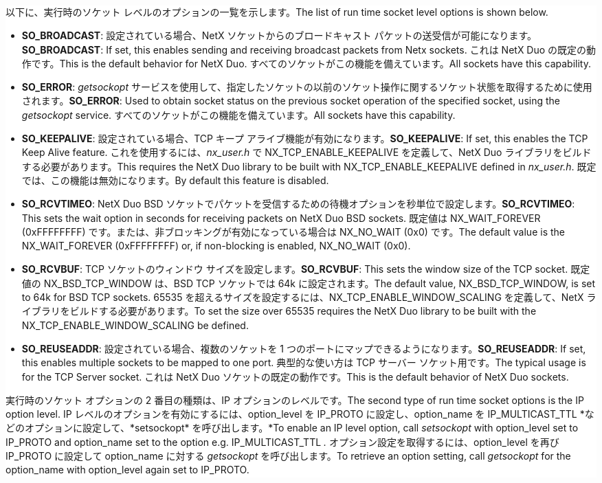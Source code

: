 <span data-ttu-id="905a5-277">以下に、実行時のソケット レベルのオプションの一覧を示します。</span><span class="sxs-lookup"><span data-stu-id="905a5-277">The list of run time socket level options is shown below.</span></span>

- <span data-ttu-id="905a5-278">**SO_BROADCAST**: 設定されている場合、NetX ソケットからのブロードキャスト パケットの送受信が可能になります。</span><span class="sxs-lookup"><span data-stu-id="905a5-278">**SO_BROADCAST**:  If set, this enables sending and receiving broadcast packets from Netx sockets.</span></span> <span data-ttu-id="905a5-279">これは NetX Duo の既定の動作です。</span><span class="sxs-lookup"><span data-stu-id="905a5-279">This is the default behavior for NetX Duo.</span></span> <span data-ttu-id="905a5-280">すべてのソケットがこの機能を備えています。</span><span class="sxs-lookup"><span data-stu-id="905a5-280">All sockets have this capability.</span></span>

- <span data-ttu-id="905a5-281">**SO_ERROR**: *getsockopt* サービスを使用して、指定したソケットの以前のソケット操作に関するソケット状態を取得するために使用されます。</span><span class="sxs-lookup"><span data-stu-id="905a5-281">**SO_ERROR**:  Used to obtain socket status on the previous socket operation of the specified socket, using the *getsockopt* service.</span></span> <span data-ttu-id="905a5-282">すべてのソケットがこの機能を備えています。</span><span class="sxs-lookup"><span data-stu-id="905a5-282">All sockets have this capability.</span></span>

- <span data-ttu-id="905a5-283">**SO_KEEPALIVE**: 設定されている場合、TCP キープ アライブ機能が有効になります。</span><span class="sxs-lookup"><span data-stu-id="905a5-283">**SO_KEEPALIVE**:  If set, this enables the TCP Keep Alive feature.</span></span> <span data-ttu-id="905a5-284">これを使用するには、*nx_user.h* で NX_TCP_ENABLE_KEEPALIVE を定義して、NetX Duo ライブラリをビルドする必要があります。</span><span class="sxs-lookup"><span data-stu-id="905a5-284">This requires the NetX Duo library to be built with NX_TCP_ENABLE_KEEPALIVE defined in *nx_user.h*.</span></span> <span data-ttu-id="905a5-285">既定では、この機能は無効になります。</span><span class="sxs-lookup"><span data-stu-id="905a5-285">By default this feature is disabled.</span></span>

- <span data-ttu-id="905a5-286">**SO_RCVTIMEO**: NetX Duo BSD ソケットでパケットを受信するための待機オプションを秒単位で設定します。</span><span class="sxs-lookup"><span data-stu-id="905a5-286">**SO_RCVTIMEO**:  This sets the wait option in seconds for receiving packets on NetX Duo BSD sockets.</span></span> <span data-ttu-id="905a5-287">既定値は NX_WAIT_FOREVER (0xFFFFFFFF) です。または、非ブロッキングが有効になっている場合は NX_NO_WAIT (0x0) です。</span><span class="sxs-lookup"><span data-stu-id="905a5-287">The default value is the NX_WAIT_FOREVER (0xFFFFFFFF) or, if non-blocking is enabled, NX_NO_WAIT (0x0).</span></span>

- <span data-ttu-id="905a5-288">**SO_RCVBUF**: TCP ソケットのウィンドウ サイズを設定します。</span><span class="sxs-lookup"><span data-stu-id="905a5-288">**SO_RCVBUF**:  This sets the window size of the TCP socket.</span></span> <span data-ttu-id="905a5-289">既定値の NX_BSD_TCP_WINDOW は、BSD TCP ソケットでは 64k に設定されます。</span><span class="sxs-lookup"><span data-stu-id="905a5-289">The default value, NX_BSD_TCP_WINDOW, is set to 64k for BSD TCP sockets.</span></span> <span data-ttu-id="905a5-290">65535 を超えるサイズを設定するには、NX_TCP_ENABLE_WINDOW_SCALING を定義して、NetX ライブラリをビルドする必要があります。</span><span class="sxs-lookup"><span data-stu-id="905a5-290">To set the size over 65535 requires the NetX Duo library to be built with the NX_TCP_ENABLE_WINDOW_SCALING be defined.</span></span>

- <span data-ttu-id="905a5-291">**SO_REUSEADDR**: 設定されている場合、複数のソケットを 1 つのポートにマップできるようになります。</span><span class="sxs-lookup"><span data-stu-id="905a5-291">**SO_REUSEADDR**:  If set, this enables multiple sockets to be mapped to one port.</span></span> <span data-ttu-id="905a5-292">典型的な使い方は TCP サーバー ソケット用です。</span><span class="sxs-lookup"><span data-stu-id="905a5-292">The typical usage is for the TCP Server socket.</span></span> <span data-ttu-id="905a5-293">これは NetX Duo ソケットの既定の動作です。</span><span class="sxs-lookup"><span data-stu-id="905a5-293">This is the default behavior of NetX Duo sockets.</span></span>

<span data-ttu-id="905a5-294">実行時のソケット オプションの 2 番目の種類は、IP オプションのレベルです。</span><span class="sxs-lookup"><span data-stu-id="905a5-294">The second type of run time socket options is the IP option level.</span></span> <span data-ttu-id="905a5-295">IP レベルのオプションを有効にするには、option_level を IP_PROTO に設定し、option_name を IP_MULTICAST_TTL *などのオプションに設定して、*setsockopt\* を呼び出します。\*</span><span class="sxs-lookup"><span data-stu-id="905a5-295">To enable an IP level option, call *setsockopt* with option_level set to IP_PROTO and option_name set to the option e.g. IP_MULTICAST_TTL *.*</span></span> <span data-ttu-id="905a5-296">オプション設定を取得するには、option_level を再び IP_PROTO に設定して option_name に対する *getsockopt* を呼び出します。</span><span class="sxs-lookup"><span data-stu-id="905a5-296">To retrieve an option setting, call *getsockopt* for the option_name with option_level again set to IP_PROTO.</span></span>
